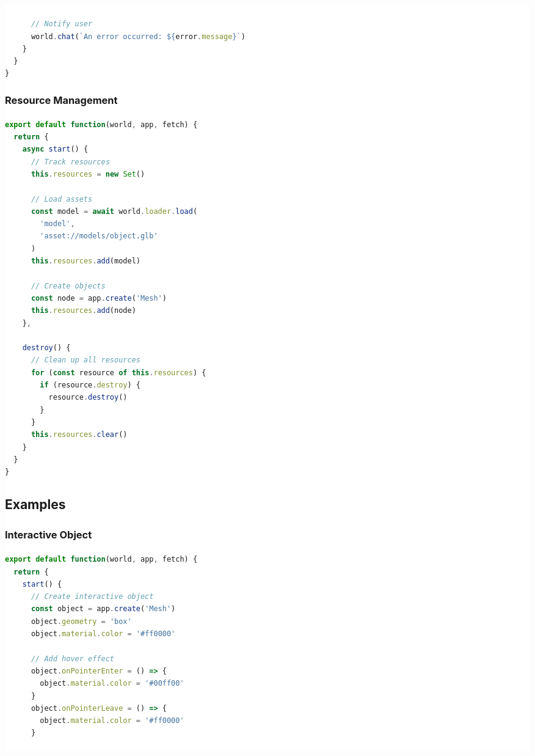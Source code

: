 ```javascript
      
      // Notify user
      world.chat(`An error occurred: ${error.message}`)
    }
  }
}
```

### Resource Management

```javascript
export default function(world, app, fetch) {
  return {
    async start() {
      // Track resources
      this.resources = new Set()
      
      // Load assets
      const model = await world.loader.load(
        'model',
        'asset://models/object.glb'
      )
      this.resources.add(model)
      
      // Create objects
      const node = app.create('Mesh')
      this.resources.add(node)
    },
    
    destroy() {
      // Clean up all resources
      for (const resource of this.resources) {
        if (resource.destroy) {
          resource.destroy()
        }
      }
      this.resources.clear()
    }
  }
}
```

## Examples

### Interactive Object

```javascript
export default function(world, app, fetch) {
  return {
    start() {
      // Create interactive object
      const object = app.create('Mesh')
      object.geometry = 'box'
      object.material.color = '#ff0000'
      
      // Add hover effect
      object.onPointerEnter = () => {
        object.material.color = '#00ff00'
      }
      object.onPointerLeave = () => {
        object.material.color = '#ff0000'
      }
      
```